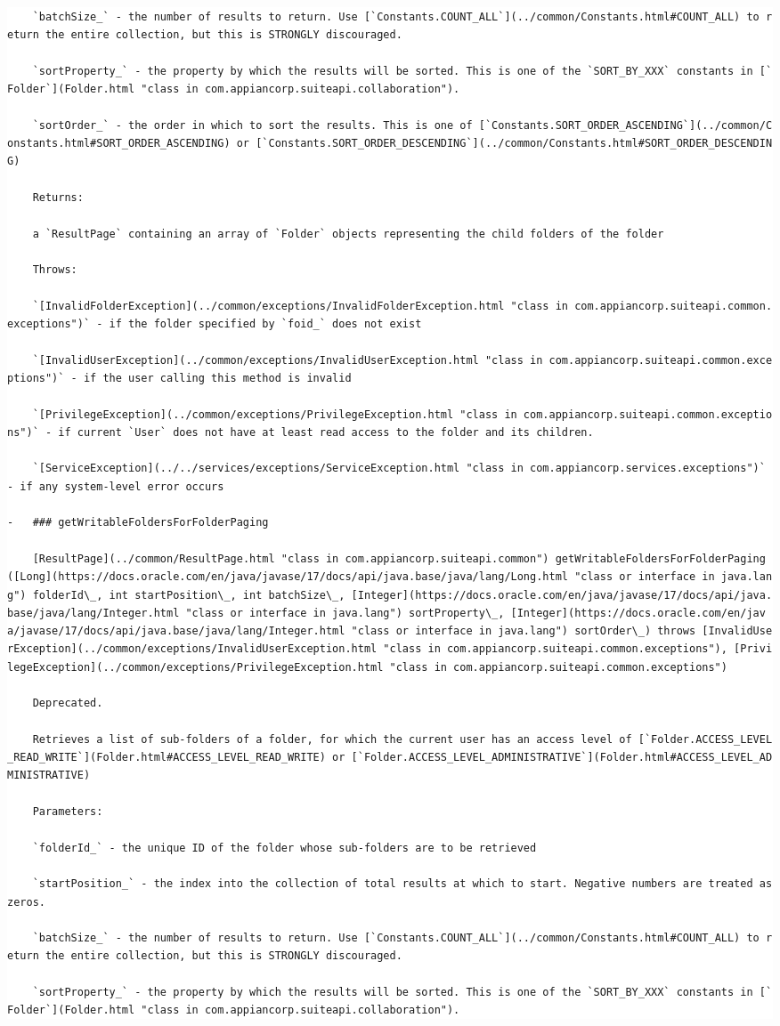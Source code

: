        `batchSize_` - the number of results to return. Use [`Constants.COUNT_ALL`](../common/Constants.html#COUNT_ALL) to return the entire collection, but this is STRONGLY discouraged.

        `sortProperty_` - the property by which the results will be sorted. This is one of the `SORT_BY_XXX` constants in [`Folder`](Folder.html "class in com.appiancorp.suiteapi.collaboration").

        `sortOrder_` - the order in which to sort the results. This is one of [`Constants.SORT_ORDER_ASCENDING`](../common/Constants.html#SORT_ORDER_ASCENDING) or [`Constants.SORT_ORDER_DESCENDING`](../common/Constants.html#SORT_ORDER_DESCENDING)

        Returns:

        a `ResultPage` containing an array of `Folder` objects representing the child folders of the folder

        Throws:

        `[InvalidFolderException](../common/exceptions/InvalidFolderException.html "class in com.appiancorp.suiteapi.common.exceptions")` - if the folder specified by `foid_` does not exist

        `[InvalidUserException](../common/exceptions/InvalidUserException.html "class in com.appiancorp.suiteapi.common.exceptions")` - if the user calling this method is invalid

        `[PrivilegeException](../common/exceptions/PrivilegeException.html "class in com.appiancorp.suiteapi.common.exceptions")` - if current `User` does not have at least read access to the folder and its children.

        `[ServiceException](../../services/exceptions/ServiceException.html "class in com.appiancorp.services.exceptions")` - if any system-level error occurs

    -   ### getWritableFoldersForFolderPaging

        [ResultPage](../common/ResultPage.html "class in com.appiancorp.suiteapi.common") getWritableFoldersForFolderPaging([Long](https://docs.oracle.com/en/java/javase/17/docs/api/java.base/java/lang/Long.html "class or interface in java.lang") folderId\_, int startPosition\_, int batchSize\_, [Integer](https://docs.oracle.com/en/java/javase/17/docs/api/java.base/java/lang/Integer.html "class or interface in java.lang") sortProperty\_, [Integer](https://docs.oracle.com/en/java/javase/17/docs/api/java.base/java/lang/Integer.html "class or interface in java.lang") sortOrder\_) throws [InvalidUserException](../common/exceptions/InvalidUserException.html "class in com.appiancorp.suiteapi.common.exceptions"), [PrivilegeException](../common/exceptions/PrivilegeException.html "class in com.appiancorp.suiteapi.common.exceptions")

        Deprecated.

        Retrieves a list of sub-folders of a folder, for which the current user has an access level of [`Folder.ACCESS_LEVEL_READ_WRITE`](Folder.html#ACCESS_LEVEL_READ_WRITE) or [`Folder.ACCESS_LEVEL_ADMINISTRATIVE`](Folder.html#ACCESS_LEVEL_ADMINISTRATIVE)

        Parameters:

        `folderId_` - the unique ID of the folder whose sub-folders are to be retrieved

        `startPosition_` - the index into the collection of total results at which to start. Negative numbers are treated as zeros.

        `batchSize_` - the number of results to return. Use [`Constants.COUNT_ALL`](../common/Constants.html#COUNT_ALL) to return the entire collection, but this is STRONGLY discouraged.

        `sortProperty_` - the property by which the results will be sorted. This is one of the `SORT_BY_XXX` constants in [`Folder`](Folder.html "class in com.appiancorp.suiteapi.collaboration").
